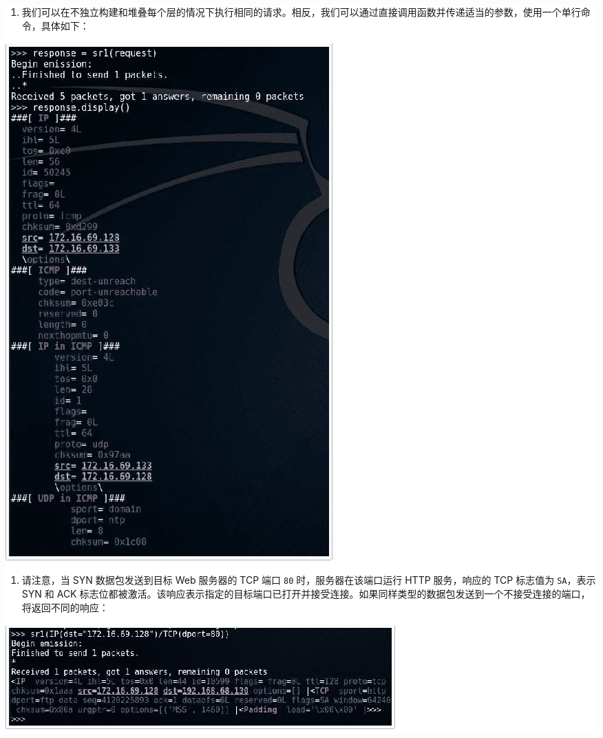 1.  我们可以在不独立构建和堆叠每个层的情况下执行相同的请求。相反，我们可以通过直接调用函数并传递适当的参数，使用一个单行命令，具体如下：

![](img/00030.jpeg)

1.  请注意，当 SYN 数据包发送到目标 Web 服务器的 TCP 端口 `80` 时，服务器在该端口运行 HTTP 服务，响应的 TCP 标志值为 `SA`，表示 SYN 和 ACK 标志位都被激活。该响应表示指定的目标端口已打开并接受连接。如果同样类型的数据包发送到一个不接受连接的端口，将返回不同的响应：

![](img/00356.jpeg)
